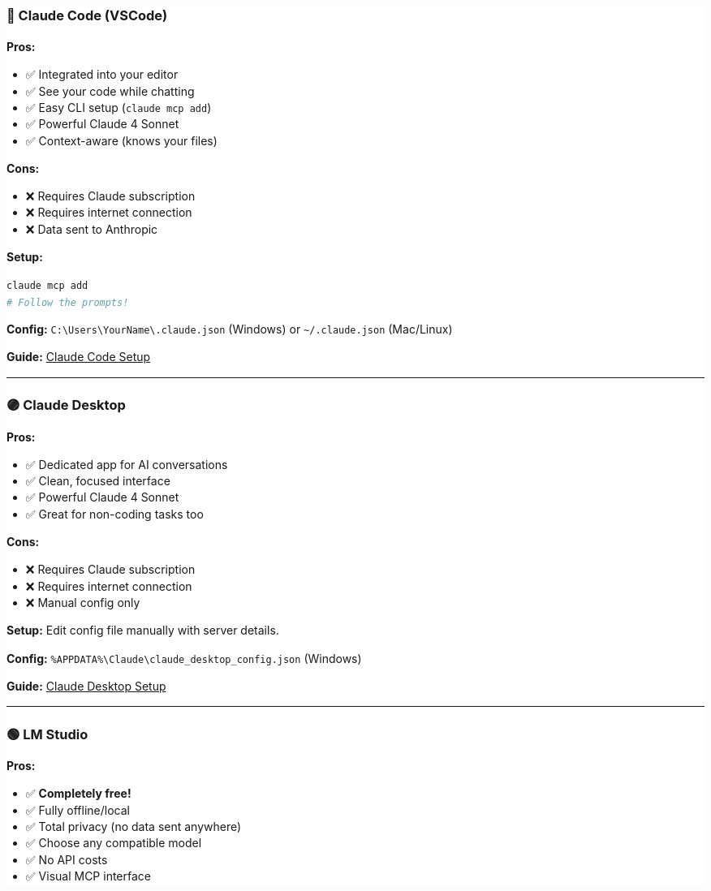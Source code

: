 ### 🔵 Claude Code (VSCode)

**Pros:**
- ✅ Integrated into your editor
- ✅ See your code while chatting
- ✅ Easy CLI setup (`claude mcp add`)
- ✅ Powerful Claude 4 Sonnet
- ✅ Context-aware (knows your files)

**Cons:**
- ❌ Requires Claude subscription
- ❌ Requires internet connection
- ❌ Data sent to Anthropic

**Setup:**
```bash
claude mcp add
# Follow the prompts!
```

**Config:** `C:\Users\YourName\.claude.json` (Windows) or `~/.claude.json` (Mac/Linux)

**Guide:** [Claude Code Setup](claude-code-mcp-setup.md)

---

### 🟣 Claude Desktop

**Pros:**
- ✅ Dedicated app for AI conversations
- ✅ Clean, focused interface
- ✅ Powerful Claude 4 Sonnet
- ✅ Great for non-coding tasks too

**Cons:**
- ❌ Requires Claude subscription
- ❌ Requires internet connection
- ❌ Manual config only

**Setup:**
Edit config file manually with server details.

**Config:** `%APPDATA%\Claude\claude_desktop_config.json` (Windows)

**Guide:** [Claude Desktop Setup](mcp-setup-guide.md)

---

### 🟢 LM Studio

**Pros:**
- ✅ **Completely free!**
- ✅ Fully offline/local
- ✅ Total privacy (no data sent anywhere)
- ✅ Choose any compatible model
- ✅ No API costs
- ✅ Visual MCP interface
